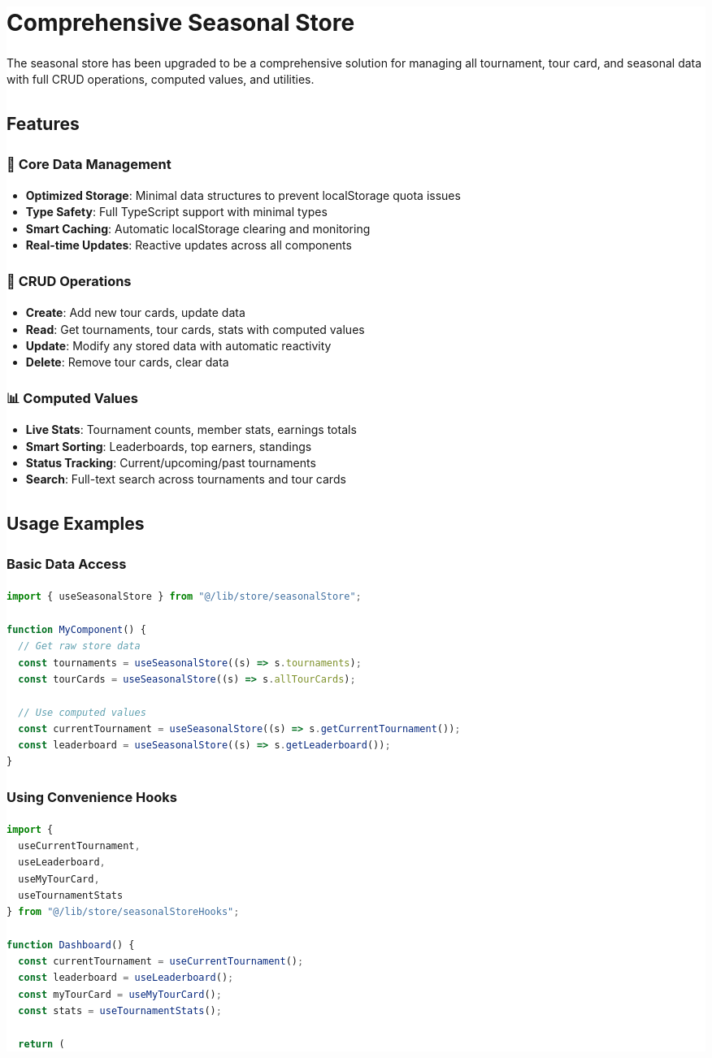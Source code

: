 # Comprehensive Seasonal Store

The seasonal store has been upgraded to be a comprehensive solution for managing all tournament, tour card, and seasonal data with full CRUD operations, computed values, and utilities.

## Features

### 🎯 **Core Data Management**

- **Optimized Storage**: Minimal data structures to prevent localStorage quota issues
- **Type Safety**: Full TypeScript support with minimal types
- **Smart Caching**: Automatic localStorage clearing and monitoring
- **Real-time Updates**: Reactive updates across all components

### 🔧 **CRUD Operations**

- **Create**: Add new tour cards, update data
- **Read**: Get tournaments, tour cards, stats with computed values
- **Update**: Modify any stored data with automatic reactivity
- **Delete**: Remove tour cards, clear data

### 📊 **Computed Values**

- **Live Stats**: Tournament counts, member stats, earnings totals
- **Smart Sorting**: Leaderboards, top earners, standings
- **Status Tracking**: Current/upcoming/past tournaments
- **Search**: Full-text search across tournaments and tour cards

## Usage Examples

### Basic Data Access

```typescript
import { useSeasonalStore } from "@/lib/store/seasonalStore";

function MyComponent() {
  // Get raw store data
  const tournaments = useSeasonalStore((s) => s.tournaments);
  const tourCards = useSeasonalStore((s) => s.allTourCards);

  // Use computed values
  const currentTournament = useSeasonalStore((s) => s.getCurrentTournament());
  const leaderboard = useSeasonalStore((s) => s.getLeaderboard());
}
```

### Using Convenience Hooks

```typescript
import {
  useCurrentTournament,
  useLeaderboard,
  useMyTourCard,
  useTournamentStats
} from "@/lib/store/seasonalStoreHooks";

function Dashboard() {
  const currentTournament = useCurrentTournament();
  const leaderboard = useLeaderboard();
  const myTourCard = useMyTourCard();
  const stats = useTournamentStats();

  return (
```